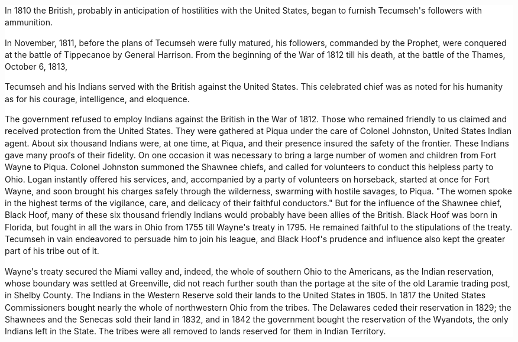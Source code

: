 In 1810 the British, probably in anticipation of hostilities with the United States, began to furnish Tecumseh's followers with ammunition.

In November, 1811, before the plans of Tecumseh were fully matured, his followers, commanded by the Prophet, were conquered at the battle of Tippecanoe by General Harrison. From the beginning of the War of 1812 till his death, at the battle of the Thames, October 6, 1813,

Tecumseh and his Indians served with the British against the United States. This celebrated chief was as noted for his humanity as for his courage, intelligence, and eloquence.

The government refused to employ Indians against the British in the War of 1812. Those who remained friendly to us claimed and received protection from the United States. They were gathered at Piqua under the care of Colonel Johnston, United States Indian agent. About six thousand Indians were, at one time, at Piqua, and their presence insured the safety of the frontier. These Indians gave many proofs of their fidelity. On one occasion it was necessary to bring a large number of women and children from Fort Wayne to Piqua. Colonel Johnston summoned the Shawnee chiefs, and called for volunteers to conduct this helpless party to Ohio. Logan instantly offered his services, and, accompanied by a party of volunteers on horseback, started at once for Fort Wayne, and soon brought his charges safely through the wilderness, swarming with hostile savages, to Piqua. "The women spoke in the highest terms of the vigilance, care, and delicacy of their faithful conductors." But for the influence of the Shawnee chief, Black Hoof, many of these six thousand friendly Indians would probably have been allies of the British. Black Hoof was born in Florida, but fought in all the wars in Ohio from 1755 till Wayne's treaty in 1795. He remained faithful to the stipulations of the treaty. Tecumseh in vain endeavored to persuade him to join his league, and Black Hoof's prudence and influence also kept the greater part of his tribe out of it.

Wayne's treaty secured the Miami valley and, indeed, the whole of southern Ohio to the Americans, as the Indian reservation, whose boundary was settled at Greenville, did not reach further south than the portage at the site of the old Laramie trading post, in Shelby County.
The Indians in the Western Reserve sold their lands to the United States in 1805. In 1817 the United States Commissioners bought nearly the whole of northwestern Ohio from the tribes. The Delawares ceded their reservation in 1829; the Shawnees and the Senecas sold their land in 1832, and in 1842 the government bought the reservation of the Wyandots, the only Indians left in the State. The tribes were all removed to lands reserved for them in Indian Territory. 